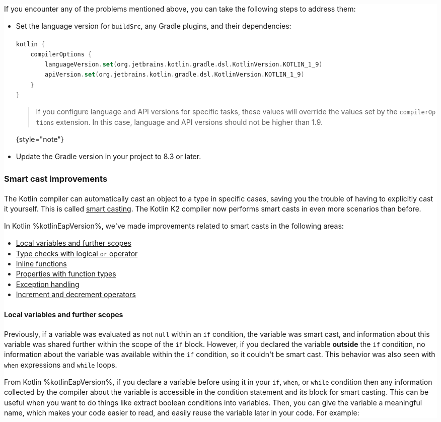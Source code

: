 If you encounter any of the problems mentioned above, you can take the following steps to address them:

* Set the language version for `buildSrc`, any Gradle plugins, and their dependencies:

  ```kotlin
  kotlin {
      compilerOptions {
          languageVersion.set(org.jetbrains.kotlin.gradle.dsl.KotlinVersion.KOTLIN_1_9)
          apiVersion.set(org.jetbrains.kotlin.gradle.dsl.KotlinVersion.KOTLIN_1_9)
      }
  }
  ```
  > If you configure language and API versions for specific tasks, these values will override the values set by the `compilerOptions` extension.
  > In this case, language and API versions should not be higher than 1.9.
  >
  {style="note"}

* Update the Gradle version in your project to 8.3 or later.

### Smart cast improvements

The Kotlin compiler can automatically cast an object to a type in specific cases,
saving you the trouble of having to explicitly cast it yourself. This is called [smart casting](typecasts.md#smart-casts).
The Kotlin K2 compiler now performs smart casts in even more scenarios than before.

In Kotlin %kotlinEapVersion%, we've made improvements related to smart casts in the following areas:
* [Local variables and further scopes](#local-variables-and-further-scopes)
* [Type checks with logical `or` operator](#type-checks-with-logical-or-operator)
* [Inline functions](#inline-functions)
* [Properties with function types](#properties-with-function-types)
* [Exception handling](#exception-handling)
* [Increment and decrement operators](#increment-and-decrement-operators)

#### Local variables and further scopes

Previously, if a variable was evaluated as not `null` within an `if` condition, 
the variable was smart cast, and information about this variable was shared further within the scope of the `if` block. 
However, if you declared the variable **outside** the `if` condition, no information about the variable was available 
within the `if` condition, so it couldn't be smart cast. This behavior was also seen with `when` expressions and `while` loops.

From Kotlin %kotlinEapVersion%, if you declare a variable before using it in your `if`, `when`, or `while` condition 
then any information collected by the compiler about the variable is accessible in the condition statement and its block for smart casting.
This can be useful when you want to do things like extract boolean conditions into variables.
Then, you can give the variable a meaningful name, which makes your code easier to read, and easily reuse the variable later in your code.
For example:
